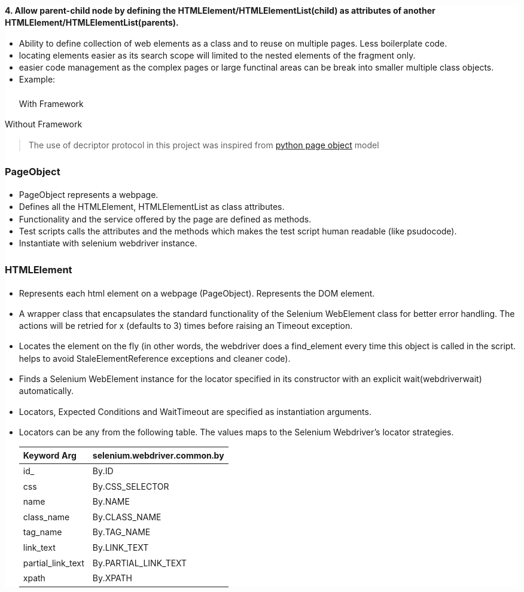   ```
  ```
**4. Allow parent-child node by defining the HTMLElement/HTMLElementList(child) as attributes of another HTMLElement/HTMLElementList(parents).**
  * Ability to define collection of web elements as a class and to reuse on multiple pages. Less boilerplate code. 
  * locating elements easier as its search scope will limited to the nested elements of the fragment only.
  * easier code management as the complex pages or large functinal areas can be break into smaller multiple class objects.
  * Example: 
<br></br>
  With Framework
  ```
  ```
  Without Framework
  ```
  ```
  
> The use of decriptor protocol in this project was inspired from [python page object](https://github.com/eeaston/page-objects) model

<h3>PageObject</h3>

* PageObject represents a webpage.
* Defines all the HTMLElement, HTMLElementList as class attributes.
* Functionality and the service offered by the page are defined as methods. 
* Test scripts calls the attributes and the methods which makes the test script human readable (like psudocode).
* Instantiate with selenium webdriver instance.

<h3>HTMLElement</h3>

* Represents each html element on a webpage (PageObject). Represents the DOM element. 
* A wrapper class that encapsulates the standard functionality of the Selenium WebElement class for better error handling. The actions will be retried for x (defaults to 3) times before raising an Timeout exception.
* Locates the element on the fly (in other words, the webdriver does a find_element every time this object is called in the script. helps to avoid StaleElementReference exceptions and cleaner code).
* Finds a Selenium WebElement instance for the locator specified in its constructor with an explicit wait(webdriverwait) automatically.
* Locators, Expected Conditions and WaitTimeout are specified as instantiation arguments.
* Locators can be any from the following table. The values maps to the Selenium Webdriver’s locator strategies.
  
  | Keyword Arg   | selenium.webdriver.common.by   |
  | ------------- |:------------------------------|
  | id\_          | By.ID  |  
  | css           | By.CSS_SELECTOR    |
  | name          | By.NAME    |
  | class_name    |  By.CLASS_NAME|
  | tag_name      |  By.TAG_NAME     | 
  | link_text     |  By.LINK_TEXT    |
  | partial_link_text |  By.PARTIAL_LINK_TEXT     |  
  | xpath         |  By.XPATH    |
    
